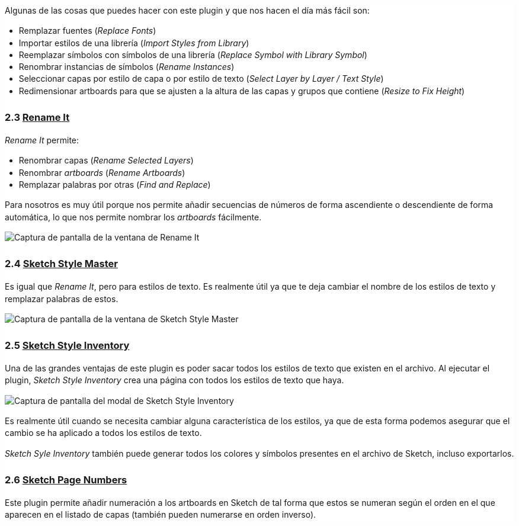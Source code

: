 Algunas de las cosas que puedes hacer con este plugin y que nos hacen el día más fácil son:

* Remplazar fuentes \(_Replace Fonts_\)
* Importar estilos de una librería  \(_Import Styles from Library_\)
* Reemplazar símbolos con símbolos de una librería  \(_Replace Symbol with Library Symbol_\)
* Renombrar instancias de símbolos  \(_Rename Instances_\)
* Seleccionar capas por estilo de capa o por estilo de texto  \(_Select Layer by Layer / Text Style_\)
* Redimensionar artboards para que se ajusten a la altura de las capas y grupos que contiene \(_Resize to Fix Height_\)

### 2.3 [**Rename It**](https://rodi01.github.io/RenameIt/)

_Rename It_ permite:

* Renombrar capas \(_Rename Selected Layers_\)
* Renombrar _artboards_ \(_Rename Artboards_\)
* Remplazar palabras por otras  \(_Find and Replace_\)

Para nosotros es muy útil porque nos permite añadir secuencias de números de forma ascendiente o descendiente de forma automática, lo que nos permite nombrar los _artboards_ fácilmente.

![Captura de pantalla de la ventana de Rename It](https://github.com/mendesaltaren/design-techniques/tree/e6917bdfb723014dd2c5e3ef24be95efb32f5370/tools/assets/images/screenshot-rename-it.png)

### 2.4 [**Sketch Style Master**](https://github.com/aparajita/sketch-style-master)

Es igual que _Rename It_, pero para estilos de texto. Es realmente útil ya que te deja cambiar el nombre de los estilos de texto y remplazar palabras de estos.

![Captura de pantalla de la ventana de Sketch Style Master](https://github.com/mendesaltaren/design-techniques/tree/e6917bdfb723014dd2c5e3ef24be95efb32f5370/tools/assets/images/screenshot-text-style-master.png)

### 2.5 [**Sketch Style Inventory**](https://github.com/getflourish/Sketch-Style-Inventory)

Una de las grandes ventajas de este plugin es poder sacar todos los estilos de texto que existen en el archivo. Al ejecutar el plugin, _Sketch Style Inventory_ crea una página con todos los estilos de texto que haya.

![Captura de pantalla del modal de Sketch Style Inventory](https://github.com/mendesaltaren/design-techniques/tree/e6917bdfb723014dd2c5e3ef24be95efb32f5370/tools/assets/images/screenshot-style-inventory.png)

Es realmente útil cuando se necesita cambiar alguna característica de los estilos, ya que de esta forma podemos asegurar que el cambio se ha aplicado a todos los estilos de texto.

_Sketch Syle Inventory_ también puede generar todos los colores y símbolos presentes en el archivo de Sketch, incluso exportarlos.

### 2.6 [**Sketch Page Numbers**](https://github.com/getflourish/Sketch-Style-Inventory)

Este plugin permite añadir numeración a los artboards en Sketch de tal forma que estos se numeran según el orden en el que aparecen en el listado de capas \(también pueden numerarse en orden inverso\).

